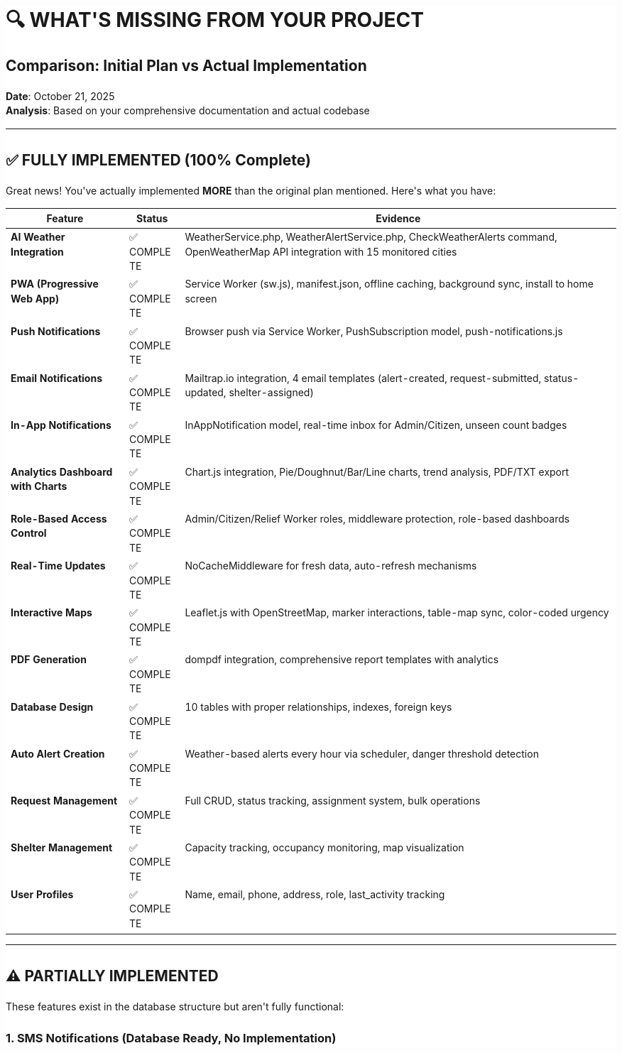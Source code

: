 # 🔍 WHAT'S MISSING FROM YOUR PROJECT
## Comparison: Initial Plan vs Actual Implementation

**Date**: October 21, 2025  
**Analysis**: Based on your comprehensive documentation and actual codebase

---

## ✅ FULLY IMPLEMENTED (100% Complete)

Great news! You've actually implemented **MORE** than the original plan mentioned. Here's what you have:

| Feature | Status | Evidence |
|---------|--------|----------|
| **AI Weather Integration** | ✅ COMPLETE | WeatherService.php, WeatherAlertService.php, CheckWeatherAlerts command, OpenWeatherMap API integration with 15 monitored cities |
| **PWA (Progressive Web App)** | ✅ COMPLETE | Service Worker (sw.js), manifest.json, offline caching, background sync, install to home screen |
| **Push Notifications** | ✅ COMPLETE | Browser push via Service Worker, PushSubscription model, push-notifications.js |
| **Email Notifications** | ✅ COMPLETE | Mailtrap.io integration, 4 email templates (alert-created, request-submitted, status-updated, shelter-assigned) |
| **In-App Notifications** | ✅ COMPLETE | InAppNotification model, real-time inbox for Admin/Citizen, unseen count badges |
| **Analytics Dashboard with Charts** | ✅ COMPLETE | Chart.js integration, Pie/Doughnut/Bar/Line charts, trend analysis, PDF/TXT export |
| **Role-Based Access Control** | ✅ COMPLETE | Admin/Citizen/Relief Worker roles, middleware protection, role-based dashboards |
| **Real-Time Updates** | ✅ COMPLETE | NoCacheMiddleware for fresh data, auto-refresh mechanisms |
| **Interactive Maps** | ✅ COMPLETE | Leaflet.js with OpenStreetMap, marker interactions, table-map sync, color-coded urgency |
| **PDF Generation** | ✅ COMPLETE | dompdf integration, comprehensive report templates with analytics |
| **Database Design** | ✅ COMPLETE | 10 tables with proper relationships, indexes, foreign keys |
| **Auto Alert Creation** | ✅ COMPLETE | Weather-based alerts every hour via scheduler, danger threshold detection |
| **Request Management** | ✅ COMPLETE | Full CRUD, status tracking, assignment system, bulk operations |
| **Shelter Management** | ✅ COMPLETE | Capacity tracking, occupancy monitoring, map visualization |
| **User Profiles** | ✅ COMPLETE | Name, email, phone, address, role, last_activity tracking |

---

## ⚠️ PARTIALLY IMPLEMENTED

These features exist in the database structure but aren't fully functional:

### 1. SMS Notifications (Database Ready, No Implementation)
